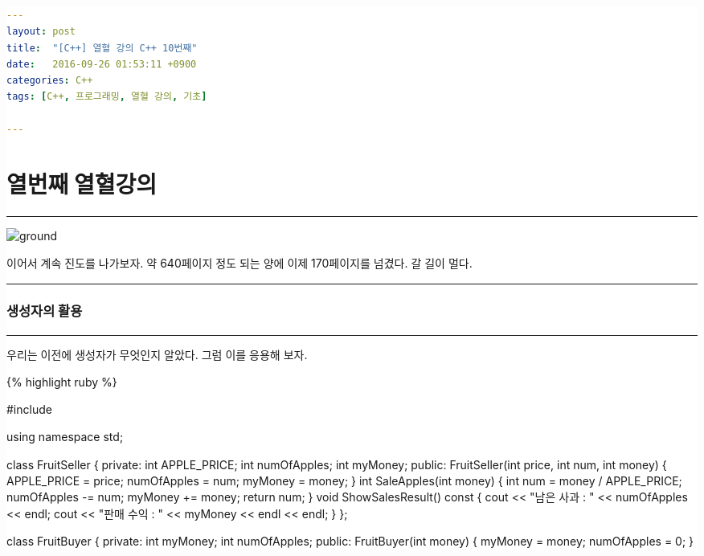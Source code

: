 ```yaml
---
layout: post
title:  "[C++] 열혈 강의 C++ 10번째"
date:   2016-09-26 01:53:11 +0900
categories: C++
tags: [C++, 프로그래밍, 열혈 강의, 기초]

---
```


# 열번째 열혈강의

---

![ground](https://hd.unsplash.com/photo-1446776899648-aa78eefe8ed0)

이어서 계속 진도를 나가보자. 약 640페이지 정도 되는 양에 이제 170페이지를 넘겼다. 갈 길이 멀다.

---

### 생성자의 활용

---

우리는 이전에 생성자가 무엇인지 알았다. 그럼 이를 응용해 보자.

{% highlight ruby %}

#include <iostream>

using namespace std;

class FruitSeller {
private:
	int APPLE_PRICE;
	int numOfApples;
	int myMoney;
public:
	FruitSeller(int price, int num, int money) {
		APPLE_PRICE = price;
		numOfApples = num;
		myMoney = money;
	}
	int SaleApples(int money) {
		int num = money / APPLE_PRICE;
		numOfApples -= num;
		myMoney += money;
		return num;
	}
	void ShowSalesResult() const {
		cout << "남은 사과 : " << numOfApples << endl;
		cout << "판매 수익 : " << myMoney << endl << endl;
	}
};

class FruitBuyer {
private:
	int myMoney;
	int numOfApples;
public:
	FruitBuyer(int money) {
		myMoney = money;
		numOfApples = 0;
	}
